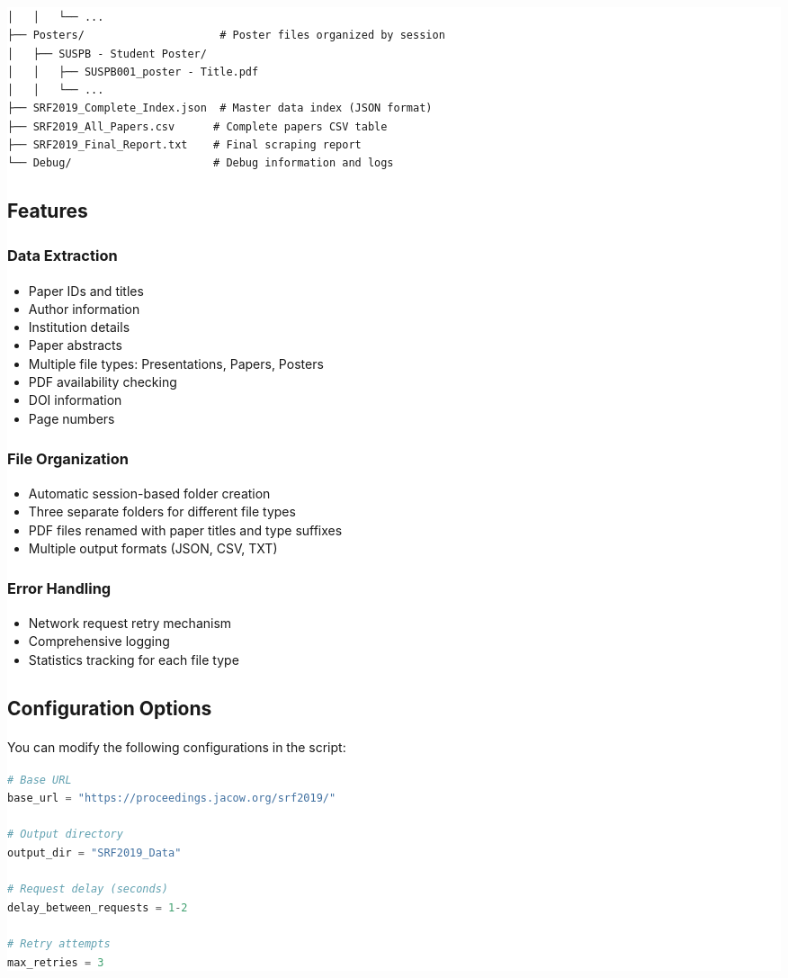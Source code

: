 ```
│   │   └── ...
├── Posters/                     # Poster files organized by session
│   ├── SUSPB - Student Poster/
│   │   ├── SUSPB001_poster - Title.pdf
│   │   └── ...
├── SRF2019_Complete_Index.json  # Master data index (JSON format)
├── SRF2019_All_Papers.csv      # Complete papers CSV table
├── SRF2019_Final_Report.txt    # Final scraping report
└── Debug/                      # Debug information and logs
```

## Features

### Data Extraction
- Paper IDs and titles
- Author information
- Institution details
- Paper abstracts
- Multiple file types: Presentations, Papers, Posters
- PDF availability checking
- DOI information
- Page numbers

### File Organization
- Automatic session-based folder creation
- Three separate folders for different file types
- PDF files renamed with paper titles and type suffixes
- Multiple output formats (JSON, CSV, TXT)

### Error Handling
- Network request retry mechanism
- Comprehensive logging
- Statistics tracking for each file type

## Configuration Options

You can modify the following configurations in the script:

```python
# Base URL
base_url = "https://proceedings.jacow.org/srf2019/"

# Output directory
output_dir = "SRF2019_Data"

# Request delay (seconds)
delay_between_requests = 1-2

# Retry attempts
max_retries = 3
```

